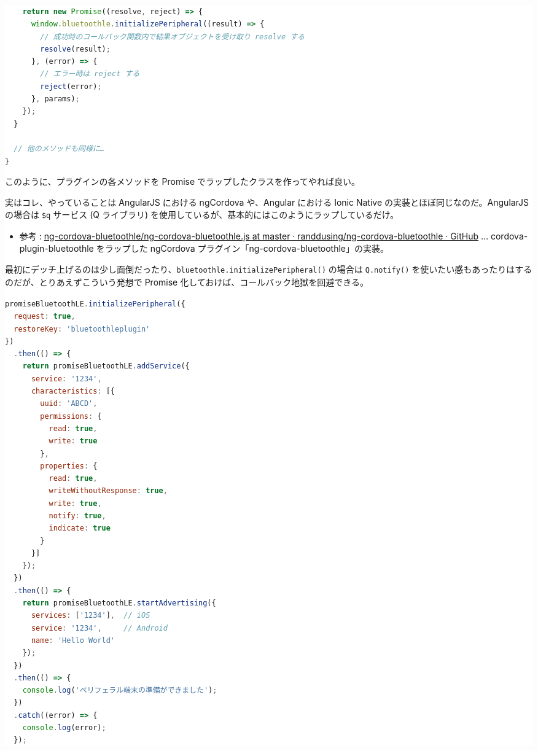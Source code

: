 ```javascript
    return new Promise((resolve, reject) => {
      window.bluetoothle.initializePeripheral((result) => {
        // 成功時のコールバック関数内で結果オブジェクトを受け取り resolve する
        resolve(result);
      }, (error) => {
        // エラー時は reject する
        reject(error);
      }, params);
    });
  }
  
  // 他のメソッドも同様に…
}
```

このように、プラグインの各メソッドを Promise でラップしたクラスを作ってやれば良い。

実はコレ、やっていることは AngularJS における ngCordova や、Angular における Ionic Native の実装とほぼ同じなのだ。AngularJS の場合は `$q` サービス (Q ライブラリ) を使用しているが、基本的にはこのようにラップしているだけ。

- 参考 : [ng-cordova-bluetoothle/ng-cordova-bluetoothle.js at master · randdusing/ng-cordova-bluetoothle · GitHub](https://github.com/randdusing/ng-cordova-bluetoothle/blob/master/ng-cordova-bluetoothle.js) … cordova-plugin-bluetoothle をラップした ngCordova プラグイン「ng-cordova-bluetoothle」の実装。

最初にデッチ上げるのは少し面倒だったり、`bluetoothle.initializePeripheral()` の場合は `Q.notify()` を使いたい感もあったりはするのだが、とりあえずこういう発想で Promise 化しておけば、コールバック地獄を回避できる。

```javascript
promiseBluetoothLE.initializePeripheral({
  request: true,
  restoreKey: 'bluetoothleplugin'
})
  .then(() => {
    return promiseBluetoothLE.addService({
      service: '1234',
      characteristics: [{
        uuid: 'ABCD',
        permissions: {
          read: true,
          write: true
        },
        properties: {
          read: true,
          writeWithoutResponse: true,
          write: true,
          notify: true,
          indicate: true
        }
      }]
    });
  })
  .then(() => {
    return promiseBluetoothLE.startAdvertising({
      services: ['1234'],  // iOS
      service: '1234',     // Android
      name: 'Hello World'
    });
  })
  .then(() => {
    console.log('ペリフェラル端末の準備ができました');
  })
  .catch((error) => {
    console.log(error);
  });
```
